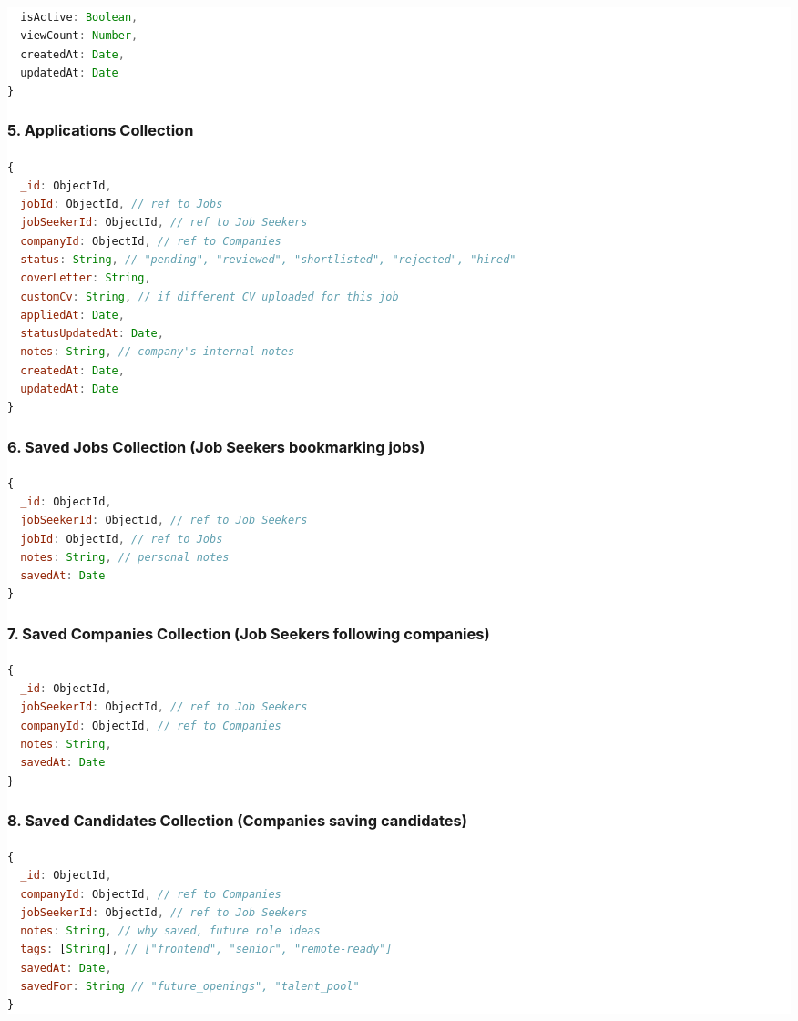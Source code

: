```javascript
  isActive: Boolean,
  viewCount: Number,
  createdAt: Date,
  updatedAt: Date
}
```

### 5. Applications Collection
```javascript
{
  _id: ObjectId,
  jobId: ObjectId, // ref to Jobs
  jobSeekerId: ObjectId, // ref to Job Seekers
  companyId: ObjectId, // ref to Companies
  status: String, // "pending", "reviewed", "shortlisted", "rejected", "hired"
  coverLetter: String,
  customCv: String, // if different CV uploaded for this job
  appliedAt: Date,
  statusUpdatedAt: Date,
  notes: String, // company's internal notes
  createdAt: Date,
  updatedAt: Date
}
```

### 6. Saved Jobs Collection (Job Seekers bookmarking jobs)
```javascript
{
  _id: ObjectId,
  jobSeekerId: ObjectId, // ref to Job Seekers
  jobId: ObjectId, // ref to Jobs
  notes: String, // personal notes
  savedAt: Date
}
```

### 7. Saved Companies Collection (Job Seekers following companies)
```javascript
{
  _id: ObjectId,
  jobSeekerId: ObjectId, // ref to Job Seekers
  companyId: ObjectId, // ref to Companies
  notes: String,
  savedAt: Date
}
```

### 8. Saved Candidates Collection (Companies saving candidates)
```javascript
{
  _id: ObjectId,
  companyId: ObjectId, // ref to Companies
  jobSeekerId: ObjectId, // ref to Job Seekers
  notes: String, // why saved, future role ideas
  tags: [String], // ["frontend", "senior", "remote-ready"]
  savedAt: Date,
  savedFor: String // "future_openings", "talent_pool"
}
```
